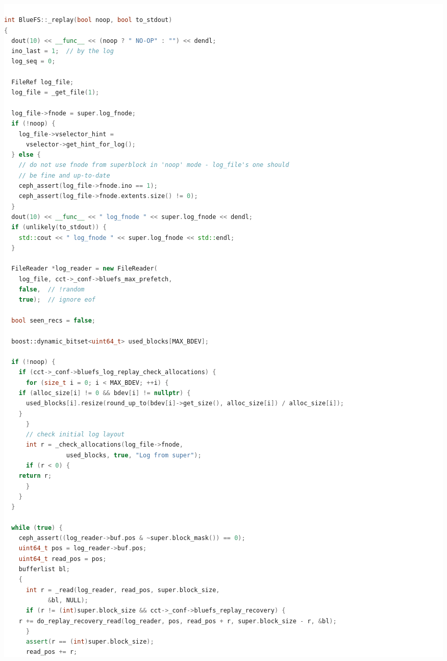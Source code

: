 ```C++

int BlueFS::_replay(bool noop, bool to_stdout)
{
  dout(10) << __func__ << (noop ? " NO-OP" : "") << dendl;
  ino_last = 1;  // by the log
  log_seq = 0;

  FileRef log_file;
  log_file = _get_file(1);

  log_file->fnode = super.log_fnode;
  if (!noop) {
    log_file->vselector_hint =
      vselector->get_hint_for_log();
  } else {
    // do not use fnode from superblock in 'noop' mode - log_file's one should
    // be fine and up-to-date
    ceph_assert(log_file->fnode.ino == 1);
    ceph_assert(log_file->fnode.extents.size() != 0);
  }
  dout(10) << __func__ << " log_fnode " << super.log_fnode << dendl;
  if (unlikely(to_stdout)) {
    std::cout << " log_fnode " << super.log_fnode << std::endl;
  } 

  FileReader *log_reader = new FileReader(
    log_file, cct->_conf->bluefs_max_prefetch,
    false,  // !random
    true);  // ignore eof

  bool seen_recs = false;

  boost::dynamic_bitset<uint64_t> used_blocks[MAX_BDEV];

  if (!noop) {
    if (cct->_conf->bluefs_log_replay_check_allocations) {
      for (size_t i = 0; i < MAX_BDEV; ++i) {
	if (alloc_size[i] != 0 && bdev[i] != nullptr) {
	  used_blocks[i].resize(round_up_to(bdev[i]->get_size(), alloc_size[i]) / alloc_size[i]);
	}
      }
      // check initial log layout
      int r = _check_allocations(log_file->fnode,
				 used_blocks, true, "Log from super");
      if (r < 0) {
	return r;
      }
    }
  }
  
  while (true) {
    ceph_assert((log_reader->buf.pos & ~super.block_mask()) == 0);
    uint64_t pos = log_reader->buf.pos;
    uint64_t read_pos = pos;
    bufferlist bl;
    {
      int r = _read(log_reader, read_pos, super.block_size,
		    &bl, NULL);
      if (r != (int)super.block_size && cct->_conf->bluefs_replay_recovery) {
	r += do_replay_recovery_read(log_reader, pos, read_pos + r, super.block_size - r, &bl);
      }
      assert(r == (int)super.block_size);
      read_pos += r;
```
